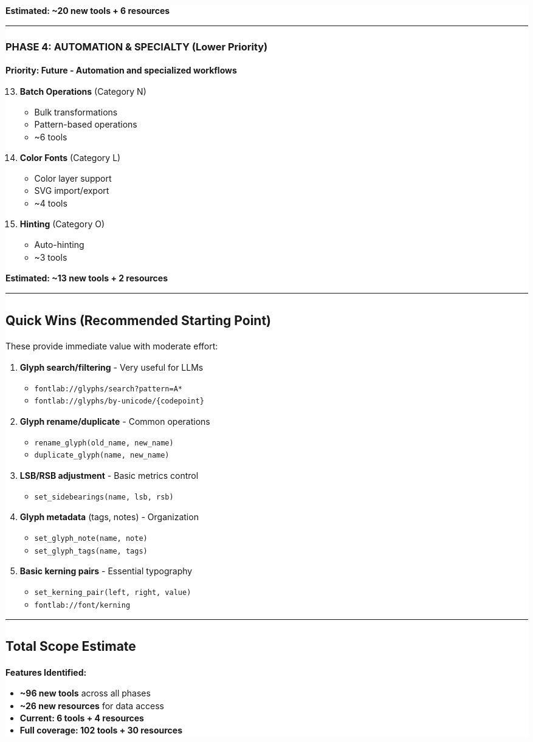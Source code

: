 **Estimated: ~20 new tools + 6 resources**

---

### PHASE 4: AUTOMATION & SPECIALTY (Lower Priority)
**Priority: Future - Automation and specialized workflows**

13. **Batch Operations** (Category N)
    - Bulk transformations
    - Pattern-based operations
    - ~6 tools

14. **Color Fonts** (Category L)
    - Color layer support
    - SVG import/export
    - ~4 tools

15. **Hinting** (Category O)
    - Auto-hinting
    - ~3 tools

**Estimated: ~13 new tools + 2 resources**

---

## Quick Wins (Recommended Starting Point)

These provide immediate value with moderate effort:

1. **Glyph search/filtering** - Very useful for LLMs
   - `fontlab://glyphs/search?pattern=A*`
   - `fontlab://glyphs/by-unicode/{codepoint}`

2. **Glyph rename/duplicate** - Common operations
   - `rename_glyph(old_name, new_name)`
   - `duplicate_glyph(name, new_name)`

3. **LSB/RSB adjustment** - Basic metrics control
   - `set_sidebearings(name, lsb, rsb)`

4. **Glyph metadata** (tags, notes) - Organization
   - `set_glyph_note(name, note)`
   - `set_glyph_tags(name, tags)`

5. **Basic kerning pairs** - Essential typography
   - `set_kerning_pair(left, right, value)`
   - `fontlab://font/kerning`

---

## Total Scope Estimate

**Features Identified:**
- **~96 new tools** across all phases
- **~26 new resources** for data access
- **Current: 6 tools + 4 resources**
- **Full coverage: 102 tools + 30 resources**
